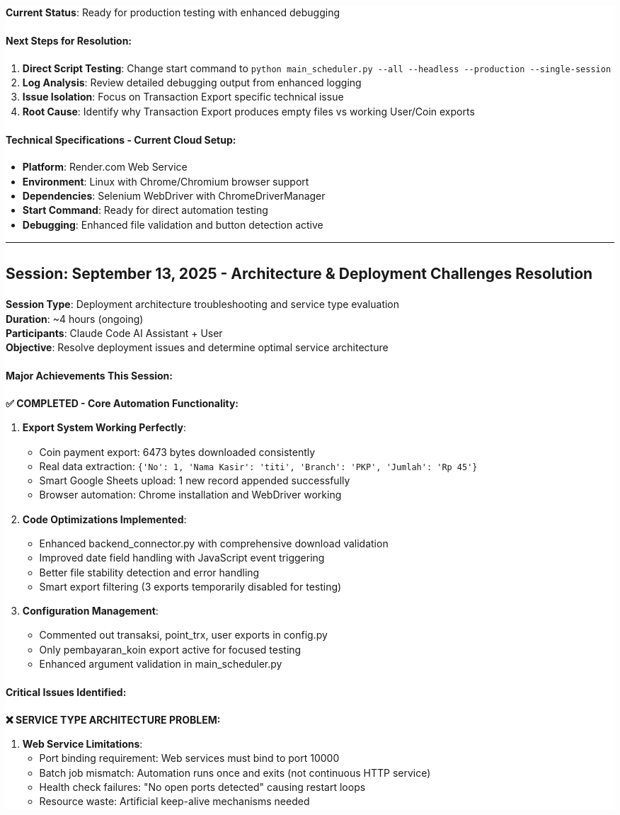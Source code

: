 **Current Status**: Ready for production testing with enhanced debugging

#### Next Steps for Resolution:
1. **Direct Script Testing**: Change start command to `python main_scheduler.py --all --headless --production --single-session`
2. **Log Analysis**: Review detailed debugging output from enhanced logging
3. **Issue Isolation**: Focus on Transaction Export specific technical issue
4. **Root Cause**: Identify why Transaction Export produces empty files vs working User/Coin exports

#### Technical Specifications - Current Cloud Setup:
- **Platform**: Render.com Web Service
- **Environment**: Linux with Chrome/Chromium browser support
- **Dependencies**: Selenium WebDriver with ChromeDriverManager
- **Start Command**: Ready for direct automation testing
- **Debugging**: Enhanced file validation and button detection active

---

## Session: September 13, 2025 - Architecture & Deployment Challenges Resolution

**Session Type**: Deployment architecture troubleshooting and service type evaluation  
**Duration**: ~4 hours (ongoing)  
**Participants**: Claude Code AI Assistant + User  
**Objective**: Resolve deployment issues and determine optimal service architecture

#### Major Achievements This Session:

**✅ COMPLETED - Core Automation Functionality:**
1. **Export System Working Perfectly**: 
   - Coin payment export: 6473 bytes downloaded consistently
   - Real data extraction: `{'No': 1, 'Nama Kasir': 'titi', 'Branch': 'PKP', 'Jumlah': 'Rp 45'}`
   - Smart Google Sheets upload: 1 new record appended successfully
   - Browser automation: Chrome installation and WebDriver working

2. **Code Optimizations Implemented**:
   - Enhanced backend_connector.py with comprehensive download validation
   - Improved date field handling with JavaScript event triggering  
   - Better file stability detection and error handling
   - Smart export filtering (3 exports temporarily disabled for testing)

3. **Configuration Management**:
   - Commented out transaksi, point_trx, user exports in config.py
   - Only pembayaran_koin export active for focused testing
   - Enhanced argument validation in main_scheduler.py

#### Critical Issues Identified:

**❌ SERVICE TYPE ARCHITECTURE PROBLEM:**
1. **Web Service Limitations**:
   - Port binding requirement: Web services must bind to port 10000
   - Batch job mismatch: Automation runs once and exits (not continuous HTTP service)
   - Health check failures: "No open ports detected" causing restart loops
   - Resource waste: Artificial keep-alive mechanisms needed
